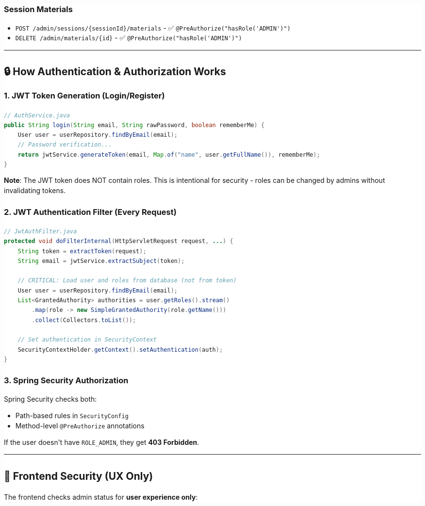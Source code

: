 ### Session Materials
- `POST /admin/sessions/{sessionId}/materials` - ✅ `@PreAuthorize("hasRole('ADMIN')")`
- `DELETE /admin/materials/{id}` - ✅ `@PreAuthorize("hasRole('ADMIN')")`

---

## 🔒 How Authentication & Authorization Works

### 1. JWT Token Generation (Login/Register)
```java
// AuthService.java
public String login(String email, String rawPassword, boolean rememberMe) {
    User user = userRepository.findByEmail(email);
    // Password verification...
    return jwtService.generateToken(email, Map.of("name", user.getFullName()), rememberMe);
}
```

**Note**: The JWT token does NOT contain roles. This is intentional for security - roles can be changed by admins without invalidating tokens.

### 2. JWT Authentication Filter (Every Request)
```java
// JwtAuthFilter.java
protected void doFilterInternal(HttpServletRequest request, ...) {
    String token = extractToken(request);
    String email = jwtService.extractSubject(token);
    
    // CRITICAL: Load user and roles from database (not from token)
    User user = userRepository.findByEmail(email);
    List<GrantedAuthority> authorities = user.getRoles().stream()
        .map(role -> new SimpleGrantedAuthority(role.getName()))
        .collect(Collectors.toList());
    
    // Set authentication in SecurityContext
    SecurityContextHolder.getContext().setAuthentication(auth);
}
```

### 3. Spring Security Authorization
Spring Security checks both:
- Path-based rules in `SecurityConfig`
- Method-level `@PreAuthorize` annotations

If the user doesn't have `ROLE_ADMIN`, they get **403 Forbidden**.

---

## 🎯 Frontend Security (UX Only)

The frontend checks admin status for **user experience only**:
